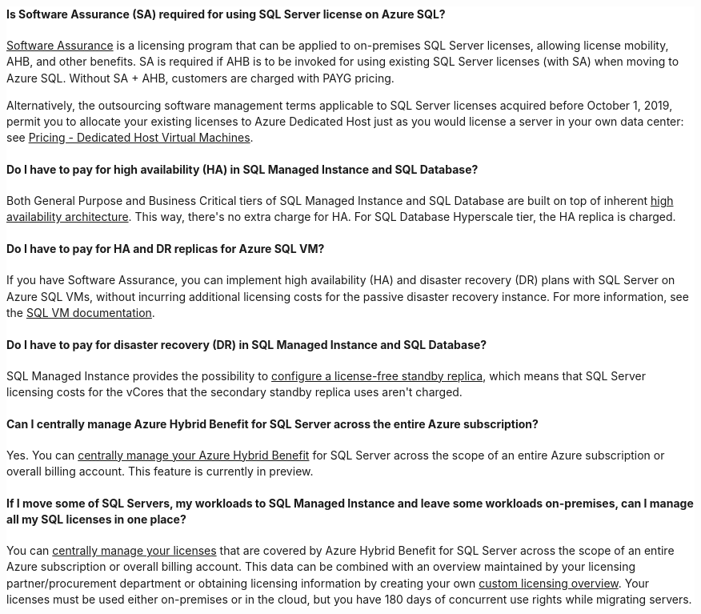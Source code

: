 #### Is Software Assurance (SA) required for using SQL Server license on Azure SQL?

[Software Assurance](https://www.microsoft.com/licensing/licensing-programs/software-assurance-by-benefits) is a licensing program that can be applied to on-premises SQL Server licenses, allowing license mobility, AHB, and other benefits. SA is required if AHB is to be invoked for using existing SQL Server licenses (with SA) when moving to Azure SQL. Without SA + AHB, customers are charged with PAYG pricing.

Alternatively, the outsourcing software management terms applicable to SQL Server licenses acquired before October 1, 2019, permit you to allocate your existing licenses to Azure Dedicated Host just as you would license a server in your own data center: see [Pricing - Dedicated Host Virtual Machines](https://azure.microsoft.com/pricing/details/virtual-machines/dedicated-host/).

#### Do I have to pay for high availability (HA) in SQL Managed Instance and SQL Database?

Both General Purpose and Business Critical tiers of SQL Managed Instance and SQL Database are built on top of inherent [high availability architecture](../database/high-availability-sla.md). This way, there's no extra charge for HA. For SQL Database Hyperscale tier, the HA replica is charged.

#### Do I have to pay for HA and DR replicas for Azure SQL VM?

If you have Software Assurance, you can implement high availability (HA) and disaster recovery (DR) plans with SQL Server on Azure SQL VMs, without incurring additional licensing costs for the passive disaster recovery instance. For more information, see the [SQL VM documentation](../virtual-machines/windows/business-continuity-high-availability-disaster-recovery-hadr-overview.md#free-dr-replica-in-azure).

#### Do I have to pay for disaster recovery (DR) in SQL Managed Instance and SQL Database?

SQL Managed Instance provides the possibility to [configure a license-free standby replica](../managed-instance/failover-group-standby-replica-how-to-configure.md), which means that SQL Server licensing costs for the vCores that the secondary standby replica uses aren't charged.

#### Can I centrally manage Azure Hybrid Benefit for SQL Server across the entire Azure subscription?

Yes. You can [centrally manage your Azure Hybrid Benefit](/azure/cost-management-billing/scope-level/overview-azure-hybrid-benefit-scope) for SQL Server across the scope of an entire Azure subscription or overall billing account. This feature is currently in preview.

#### If I move some of SQL Servers, my workloads to SQL Managed Instance and leave some workloads on-premises, can I manage all my SQL licenses in one place?

You can [centrally manage your licenses](/azure/cost-management-billing/scope-level/overview-azure-hybrid-benefit-scope) that are covered by Azure Hybrid Benefit for SQL Server across the scope of an entire Azure subscription or overall billing account. This data can be combined with an overview maintained by your licensing partner/procurement department or obtaining licensing information by creating your own [custom licensing overview](https://techcommunity.microsoft.com/t5/azure-sql-blog/getting-insights-into-the-utilization-of-sql-server-licenses-on/ba-p/2051320). Your licenses must be used either on-premises or in the cloud, but you have 180 days of concurrent use rights while migrating servers.
